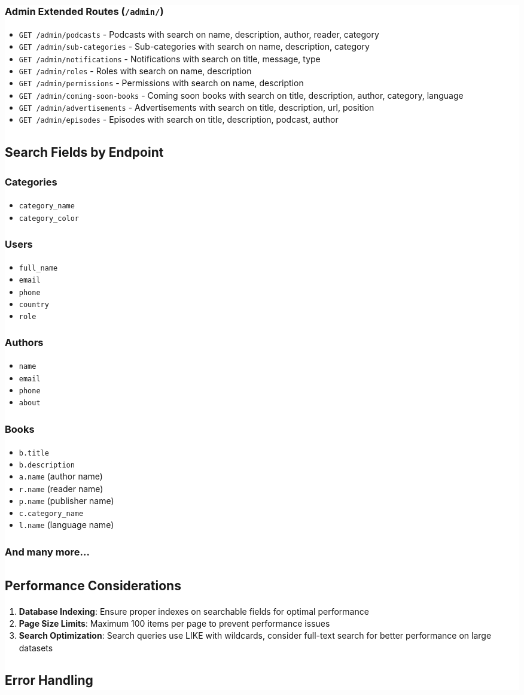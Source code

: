 ### Admin Extended Routes (`/admin/`)
- `GET /admin/podcasts` - Podcasts with search on name, description, author, reader, category
- `GET /admin/sub-categories` - Sub-categories with search on name, description, category
- `GET /admin/notifications` - Notifications with search on title, message, type
- `GET /admin/roles` - Roles with search on name, description
- `GET /admin/permissions` - Permissions with search on name, description
- `GET /admin/coming-soon-books` - Coming soon books with search on title, description, author, category, language
- `GET /admin/advertisements` - Advertisements with search on title, description, url, position
- `GET /admin/episodes` - Episodes with search on title, description, podcast, author

## Search Fields by Endpoint

### Categories
- `category_name`
- `category_color`

### Users
- `full_name`
- `email`
- `phone`
- `country`
- `role`

### Authors
- `name`
- `email`
- `phone`
- `about`

### Books
- `b.title`
- `b.description`
- `a.name` (author name)
- `r.name` (reader name)
- `p.name` (publisher name)
- `c.category_name`
- `l.name` (language name)

### And many more...

## Performance Considerations

1. **Database Indexing**: Ensure proper indexes on searchable fields for optimal performance
2. **Page Size Limits**: Maximum 100 items per page to prevent performance issues
3. **Search Optimization**: Search queries use LIKE with wildcards, consider full-text search for better performance on large datasets

## Error Handling
